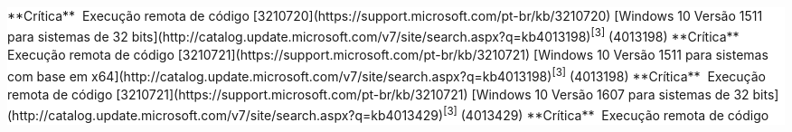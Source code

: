 </td>
<td style="border:1px solid black;">
**Crítica**   
Execução remota de código

</td>
<td style="border:1px solid black;">
[3210720](https://support.microsoft.com/pt-br/kb/3210720)

</td>
</tr>
<tr>
<td style="border:1px solid black;">
[Windows 10 Versão 1511 para sistemas de 32 bits](http://catalog.update.microsoft.com/v7/site/search.aspx?q=kb4013198)<sup>[3]</sup>
(4013198)

</td>
<td style="border:1px solid black;">
**Crítica**   
Execução remota de código

</td>
<td style="border:1px solid black;">
[3210721](https://support.microsoft.com/pt-br/kb/3210721)

</td>
</tr>
<tr>
<td style="border:1px solid black;">
[Windows 10 Versão 1511 para sistemas com base em x64](http://catalog.update.microsoft.com/v7/site/search.aspx?q=kb4013198)<sup>[3]</sup>
(4013198)

</td>
<td style="border:1px solid black;">
**Crítica**   
Execução remota de código

</td>
<td style="border:1px solid black;">
[3210721](https://support.microsoft.com/pt-br/kb/3210721)

</td>
</tr>
<tr>
<td style="border:1px solid black;">
[Windows 10 Versão 1607 para sistemas de 32 bits](http://catalog.update.microsoft.com/v7/site/search.aspx?q=kb4013429)<sup>[3]</sup>
(4013429)

</td>
<td style="border:1px solid black;">
**Crítica**   
Execução remota de código
